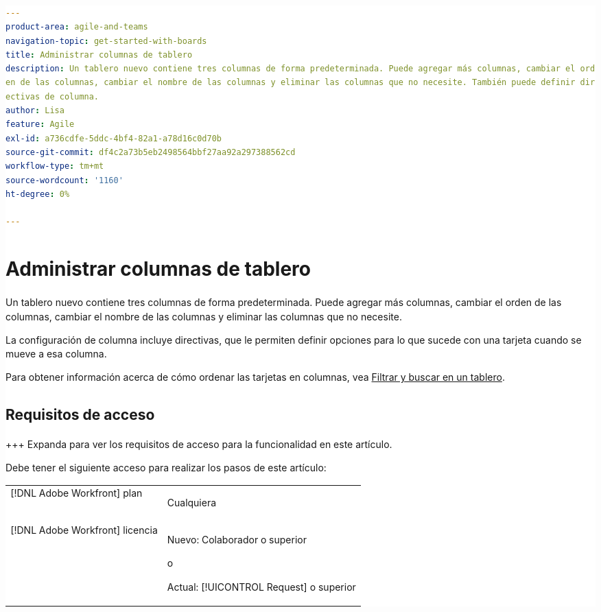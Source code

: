 ```yaml
---
product-area: agile-and-teams
navigation-topic: get-started-with-boards
title: Administrar columnas de tablero
description: Un tablero nuevo contiene tres columnas de forma predeterminada. Puede agregar más columnas, cambiar el orden de las columnas, cambiar el nombre de las columnas y eliminar las columnas que no necesite. También puede definir directivas de columna.
author: Lisa
feature: Agile
exl-id: a736cdfe-5ddc-4bf4-82a1-a78d16c0d70b
source-git-commit: df4c2a73b5eb2498564bbf27aa92a297388562cd
workflow-type: tm+mt
source-wordcount: '1160'
ht-degree: 0%

---
```


# Administrar columnas de tablero



Un tablero nuevo contiene tres columnas de forma predeterminada. Puede agregar más columnas, cambiar el orden de las columnas, cambiar el nombre de las columnas y eliminar las columnas que no necesite.

La configuración de columna incluye directivas, que le permiten definir opciones para lo que sucede con una tarjeta cuando se mueve a esa columna.

Para obtener información acerca de cómo ordenar las tarjetas en columnas, vea [Filtrar y buscar en un tablero](/help/quicksilver/agile/get-started-with-boards/filter-search-in-board.md).

## Requisitos de acceso

+++ Expanda para ver los requisitos de acceso para la funcionalidad en este artículo.

Debe tener el siguiente acceso para realizar los pasos de este artículo:

<table style="table-layout:auto"> 
 <col> 
 </col> 
 <col> 
 </col> 
 <tbody> 
  <tr> 
   <td role="rowheader">[!DNL Adobe Workfront] plan</td> 
   <td> <p>Cualquiera</p> </td> 
  </tr> 
  <tr> 
   <td role="rowheader">[!DNL Adobe Workfront] licencia</td> 
   <td> <p>Nuevo: Colaborador o superior </p>
        <p>o</p> 
        <p>Actual: [!UICONTROL Request] o superior </p></td> 
  </tr> 
 </tbody> 
</table>
